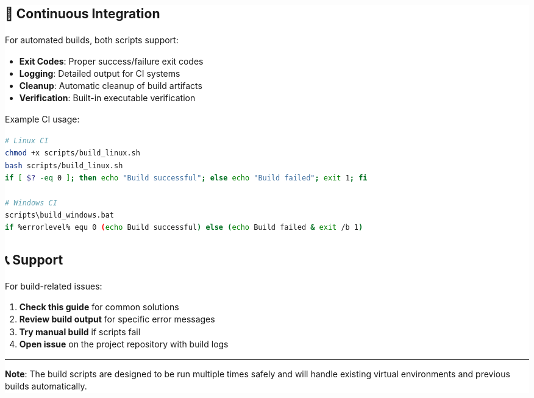 ## 🔄 Continuous Integration

For automated builds, both scripts support:
- **Exit Codes**: Proper success/failure exit codes
- **Logging**: Detailed output for CI systems
- **Cleanup**: Automatic cleanup of build artifacts
- **Verification**: Built-in executable verification

Example CI usage:
```bash
# Linux CI
chmod +x scripts/build_linux.sh
bash scripts/build_linux.sh
if [ $? -eq 0 ]; then echo "Build successful"; else echo "Build failed"; exit 1; fi

# Windows CI
scripts\build_windows.bat
if %errorlevel% equ 0 (echo Build successful) else (echo Build failed & exit /b 1)
```

## 📞 Support

For build-related issues:
1. **Check this guide** for common solutions
2. **Review build output** for specific error messages
3. **Try manual build** if scripts fail
4. **Open issue** on the project repository with build logs

---

**Note**: The build scripts are designed to be run multiple times safely and will handle existing virtual environments and previous builds automatically.
